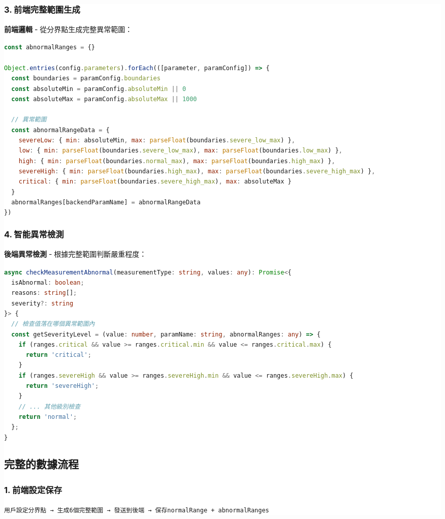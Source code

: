 ### 3. 前端完整範圍生成

**前端邏輯** - 從分界點生成完整異常範圍：
```javascript
const abnormalRanges = {}

Object.entries(config.parameters).forEach(([parameter, paramConfig]) => {
  const boundaries = paramConfig.boundaries
  const absoluteMin = paramConfig.absoluteMin || 0
  const absoluteMax = paramConfig.absoluteMax || 1000
  
  // 異常範圍
  const abnormalRangeData = {
    severeLow: { min: absoluteMin, max: parseFloat(boundaries.severe_low_max) },
    low: { min: parseFloat(boundaries.severe_low_max), max: parseFloat(boundaries.low_max) },
    high: { min: parseFloat(boundaries.normal_max), max: parseFloat(boundaries.high_max) },
    severeHigh: { min: parseFloat(boundaries.high_max), max: parseFloat(boundaries.severe_high_max) },
    critical: { min: parseFloat(boundaries.severe_high_max), max: absoluteMax }
  }
  abnormalRanges[backendParamName] = abnormalRangeData
})
```

### 4. 智能異常檢測

**後端異常檢測** - 根據完整範圍判斷嚴重程度：
```typescript
async checkMeasurementAbnormal(measurementType: string, values: any): Promise<{ 
  isAbnormal: boolean; 
  reasons: string[]; 
  severity?: string 
}> {
  // 檢查值落在哪個異常範圍內
  const getSeverityLevel = (value: number, paramName: string, abnormalRanges: any) => {
    if (ranges.critical && value >= ranges.critical.min && value <= ranges.critical.max) {
      return 'critical';
    }
    if (ranges.severeHigh && value >= ranges.severeHigh.min && value <= ranges.severeHigh.max) {
      return 'severeHigh';
    }
    // ... 其他級別檢查
    return 'normal';
  };
}
```

## 完整的數據流程

### 1. 前端設定保存
```
用戶設定分界點 → 生成6個完整範圍 → 發送到後端 → 保存normalRange + abnormalRanges
```
